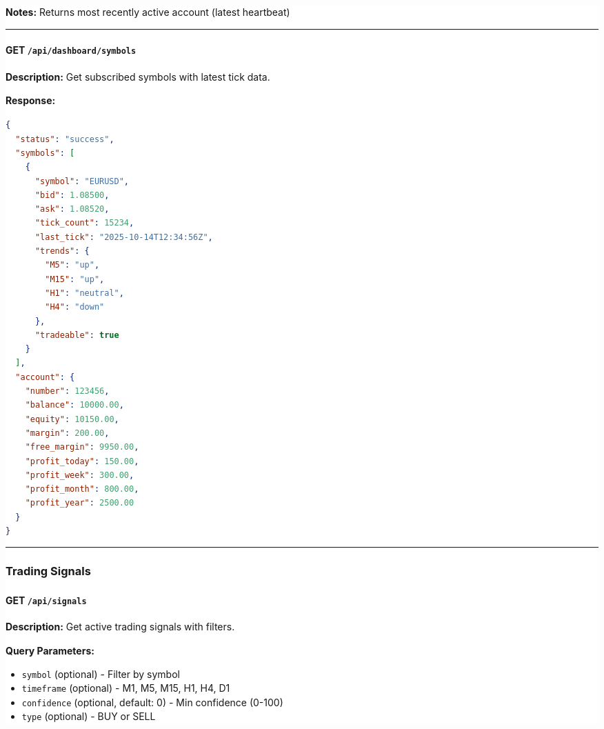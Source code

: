**Notes:** Returns most recently active account (latest heartbeat)

---

#### GET `/api/dashboard/symbols`
**Description:** Get subscribed symbols with latest tick data.

**Response:**
```json
{
  "status": "success",
  "symbols": [
    {
      "symbol": "EURUSD",
      "bid": 1.08500,
      "ask": 1.08520,
      "tick_count": 15234,
      "last_tick": "2025-10-14T12:34:56Z",
      "trends": {
        "M5": "up",
        "M15": "up",
        "H1": "neutral",
        "H4": "down"
      },
      "tradeable": true
    }
  ],
  "account": {
    "number": 123456,
    "balance": 10000.00,
    "equity": 10150.00,
    "margin": 200.00,
    "free_margin": 9950.00,
    "profit_today": 150.00,
    "profit_week": 300.00,
    "profit_month": 800.00,
    "profit_year": 2500.00
  }
}
```

---

### Trading Signals

#### GET `/api/signals`
**Description:** Get active trading signals with filters.

**Query Parameters:**
- `symbol` (optional) - Filter by symbol
- `timeframe` (optional) - M1, M5, M15, H1, H4, D1
- `confidence` (optional, default: 0) - Min confidence (0-100)
- `type` (optional) - BUY or SELL
